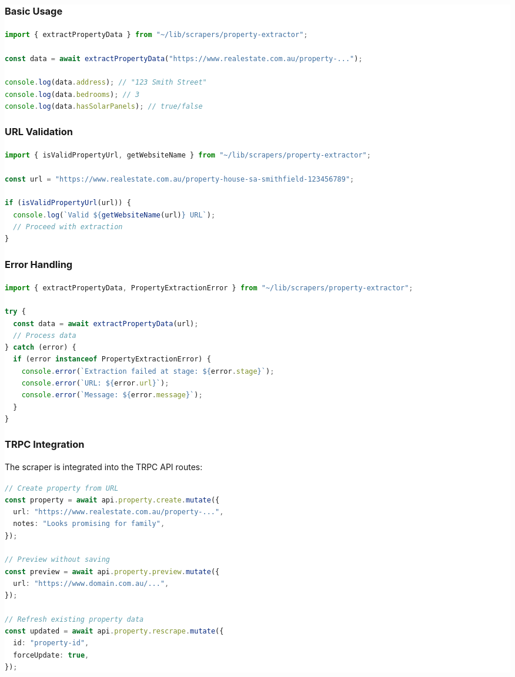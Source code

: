 ### Basic Usage

```typescript
import { extractPropertyData } from "~/lib/scrapers/property-extractor";

const data = await extractPropertyData("https://www.realestate.com.au/property-...");

console.log(data.address); // "123 Smith Street"
console.log(data.bedrooms); // 3
console.log(data.hasSolarPanels); // true/false
```

### URL Validation

```typescript
import { isValidPropertyUrl, getWebsiteName } from "~/lib/scrapers/property-extractor";

const url = "https://www.realestate.com.au/property-house-sa-smithfield-123456789";

if (isValidPropertyUrl(url)) {
  console.log(`Valid ${getWebsiteName(url)} URL`);
  // Proceed with extraction
}
```

### Error Handling

```typescript
import { extractPropertyData, PropertyExtractionError } from "~/lib/scrapers/property-extractor";

try {
  const data = await extractPropertyData(url);
  // Process data
} catch (error) {
  if (error instanceof PropertyExtractionError) {
    console.error(`Extraction failed at stage: ${error.stage}`);
    console.error(`URL: ${error.url}`);
    console.error(`Message: ${error.message}`);
  }
}
```

### TRPC Integration

The scraper is integrated into the TRPC API routes:

```typescript
// Create property from URL
const property = await api.property.create.mutate({
  url: "https://www.realestate.com.au/property-...",
  notes: "Looks promising for family",
});

// Preview without saving  
const preview = await api.property.preview.mutate({
  url: "https://www.domain.com.au/...",
});

// Refresh existing property data
const updated = await api.property.rescrape.mutate({
  id: "property-id",
  forceUpdate: true,
});
```
